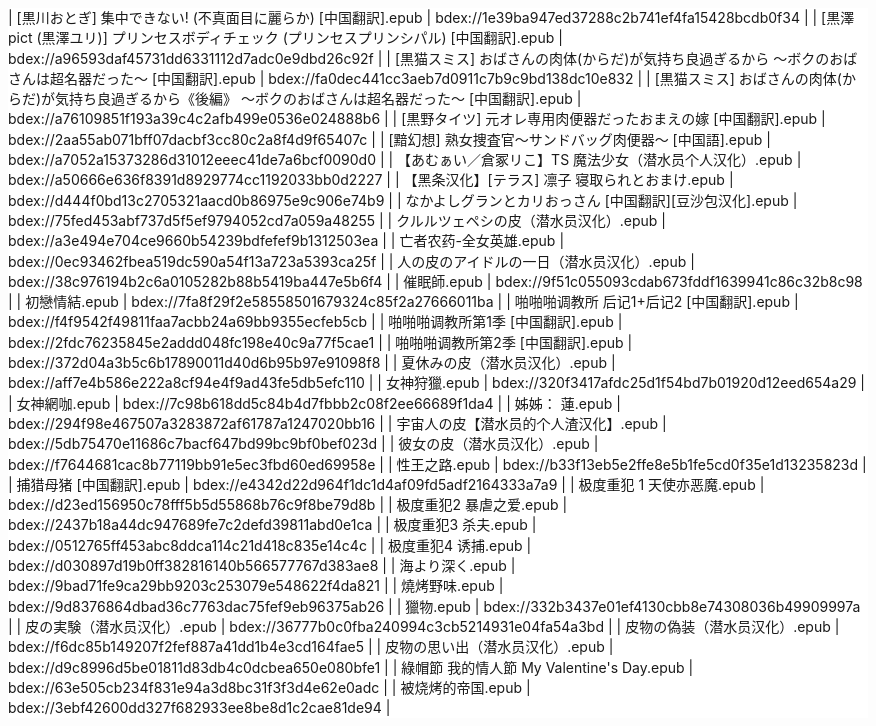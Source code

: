 | [黒川おとぎ] 集中できない! (不真面目に麗らか) [中国翻訳].epub | bdex://1e39ba947ed37288c2b741ef4fa15428bcdb0f34 |
| [黒澤pict (黒澤ユリ)] プリンセスボディチェック (プリンセスプリンシパル) [中国翻訳].epub | bdex://a96593daf45731dd6331112d7adc0e9dbd26c92f |
| [黒猫スミス] おばさんの肉体(からだ)が気持ち良過ぎるから ～ボクのおばさんは超名器だった～ [中国翻訳].epub | bdex://fa0dec441cc3aeb7d0911c7b9c9bd138dc10e832 |
| [黒猫スミス] おばさんの肉体(からだ)が気持ち良過ぎるから《後編》 ～ボクのおばさんは超名器だった～ [中国翻訳].epub | bdex://a76109851f193a39c4c2afb499e0536e024888b6 |
| [黒野タイツ] 元オレ専用肉便器だったおまえの嫁 [中国翻訳].epub | bdex://2aa55ab071bff07dacbf3cc80c2a8f4d9f65407c |
| [黯幻想] 熟女捜査官～サンドバッグ肉便器～ [中国語].epub | bdex://a7052a15373286d31012eeec41de7a6bcf0090d0 |
| 【あむぁい／倉冢リこ】TS 魔法少女（潜水员个人汉化）.epub | bdex://a50666e636f8391d8929774cc1192033bb0d2227 |
| 【黑条汉化】[テラス] 凛子 寝取られとおまけ.epub | bdex://d444f0bd13c2705321aacd0b86975e9c906e74b9 |
| なかよしグランとカリおっさん [中国翻訳][豆沙包汉化].epub | bdex://75fed453abf737d5f5ef9794052cd7a059a48255 |
| クルルツェペシの皮（潜水员汉化）.epub | bdex://a3e494e704ce9660b54239bdfefef9b1312503ea |
| 亡者农药-全女英雄.epub | bdex://0ec93462fbea519dc590a54f13a723a5393ca25f |
| 人の皮のアイドルの一日（潜水员汉化）.epub | bdex://38c976194b2c6a0105282b88b5419ba447e5b6f4 |
| 催眠師.epub | bdex://9f51c055093cdab673fddf1639941c86c32b8c98 |
| 初戀情結.epub | bdex://7fa8f29f2e58558501679324c85f2a27666011ba |
| 啪啪啪调教所 后记1+后记2 [中国翻訳].epub | bdex://f4f9542f49811faa7acbb24a69bb9355ecfeb5cb |
| 啪啪啪调教所第1季 [中国翻訳].epub | bdex://2fdc76235845e2addd048fc198e40c9a77f5cae1 |
| 啪啪啪调教所第2季 [中国翻訳].epub | bdex://372d04a3b5c6b17890011d40d6b95b97e91098f8 |
| 夏休みの皮（潜水员汉化）.epub | bdex://aff7e4b586e222a8cf94e4f9ad43fe5db5efc110 |
| 女神狩獵.epub | bdex://320f3417afdc25d1f54bd7b01920d12eed654a29 |
| 女神網咖.epub | bdex://7c98b618dd5c84b4d7fbbb2c08f2ee66689f1da4 |
| 姊姊： 蓮.epub | bdex://294f98e467507a3283872af61787a1247020bb16 |
| 宇宙人の皮【潜水员的个人渣汉化】.epub | bdex://5db75470e11686c7bacf647bd99bc9bf0bef023d |
| 彼女の皮（潜水员汉化）.epub | bdex://f7644681cac8b77119bb91e5ec3fbd60ed69958e |
| 性王之路.epub | bdex://b33f13eb5e2ffe8e5b1fe5cd0f35e1d13235823d |
| 捕猎母猪 [中国翻訳].epub | bdex://e4342d22d964f1dc1d4af09fd5adf2164333a7a9 |
| 极度重犯 1 天使亦恶魔.epub | bdex://d23ed156950c78fff5b5d55868b76c9f8be79d8b |
| 极度重犯2 暴虐之爱.epub | bdex://2437b18a44dc947689fe7c2defd39811abd0e1ca |
| 极度重犯3 杀夫.epub | bdex://0512765ff453abc8ddca114c21d418c835e14c4c |
| 极度重犯4 诱捕.epub | bdex://d030897d19b0ff382816140b566577767d383ae8 |
| 海より深く.epub | bdex://9bad71fe9ca29bb9203c253079e548622f4da821 |
| 燒烤野味.epub | bdex://9d8376864dbad36c7763dac75fef9eb96375ab26 |
| 獵物.epub | bdex://332b3437e01ef4130cbb8e74308036b49909997a |
| 皮の実験（潜水员汉化）.epub | bdex://36777b0c0fba240994c3cb5214931e04fa54a3bd |
| 皮物の偽装（潜水员汉化）.epub | bdex://f6dc85b149207f2fef887a41dd1b4e3cd164fae5 |
| 皮物の思い出（潜水员汉化）.epub | bdex://d9c8996d5be01811d83db4c0dcbea650e080bfe1 |
| 綠帽節 我的情人節 My Valentine's Day.epub | bdex://63e505cb234f831e94a3d8bc31f3f3d4e62e0adc |
| 被烧烤的帝国.epub | bdex://3ebf42600dd327f682933ee8be8d1c2cae81de94 |
